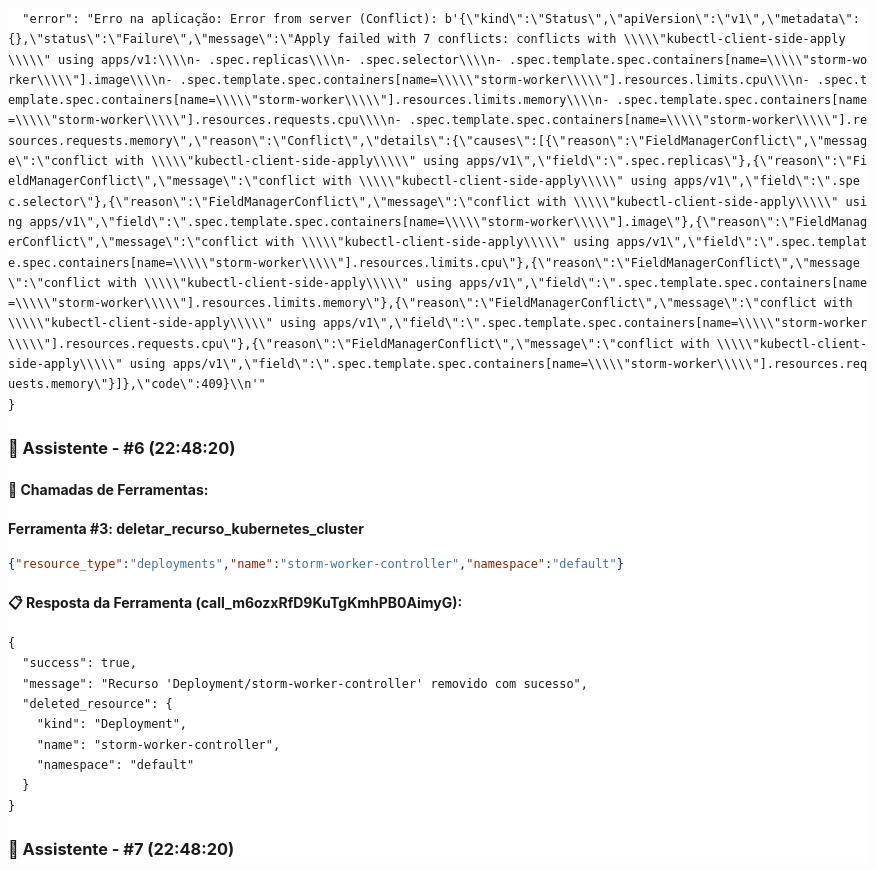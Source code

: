 ```
  "error": "Erro na aplicação: Error from server (Conflict): b'{\"kind\":\"Status\",\"apiVersion\":\"v1\",\"metadata\":{},\"status\":\"Failure\",\"message\":\"Apply failed with 7 conflicts: conflicts with \\\\\"kubectl-client-side-apply\\\\\" using apps/v1:\\\\n- .spec.replicas\\\\n- .spec.selector\\\\n- .spec.template.spec.containers[name=\\\\\"storm-worker\\\\\"].image\\\\n- .spec.template.spec.containers[name=\\\\\"storm-worker\\\\\"].resources.limits.cpu\\\\n- .spec.template.spec.containers[name=\\\\\"storm-worker\\\\\"].resources.limits.memory\\\\n- .spec.template.spec.containers[name=\\\\\"storm-worker\\\\\"].resources.requests.cpu\\\\n- .spec.template.spec.containers[name=\\\\\"storm-worker\\\\\"].resources.requests.memory\",\"reason\":\"Conflict\",\"details\":{\"causes\":[{\"reason\":\"FieldManagerConflict\",\"message\":\"conflict with \\\\\"kubectl-client-side-apply\\\\\" using apps/v1\",\"field\":\".spec.replicas\"},{\"reason\":\"FieldManagerConflict\",\"message\":\"conflict with \\\\\"kubectl-client-side-apply\\\\\" using apps/v1\",\"field\":\".spec.selector\"},{\"reason\":\"FieldManagerConflict\",\"message\":\"conflict with \\\\\"kubectl-client-side-apply\\\\\" using apps/v1\",\"field\":\".spec.template.spec.containers[name=\\\\\"storm-worker\\\\\"].image\"},{\"reason\":\"FieldManagerConflict\",\"message\":\"conflict with \\\\\"kubectl-client-side-apply\\\\\" using apps/v1\",\"field\":\".spec.template.spec.containers[name=\\\\\"storm-worker\\\\\"].resources.limits.cpu\"},{\"reason\":\"FieldManagerConflict\",\"message\":\"conflict with \\\\\"kubectl-client-side-apply\\\\\" using apps/v1\",\"field\":\".spec.template.spec.containers[name=\\\\\"storm-worker\\\\\"].resources.limits.memory\"},{\"reason\":\"FieldManagerConflict\",\"message\":\"conflict with \\\\\"kubectl-client-side-apply\\\\\" using apps/v1\",\"field\":\".spec.template.spec.containers[name=\\\\\"storm-worker\\\\\"].resources.requests.cpu\"},{\"reason\":\"FieldManagerConflict\",\"message\":\"conflict with \\\\\"kubectl-client-side-apply\\\\\" using apps/v1\",\"field\":\".spec.template.spec.containers[name=\\\\\"storm-worker\\\\\"].resources.requests.memory\"}]},\"code\":409}\\n'"
}
```

### 🤖 Assistente - #6 (22:48:20)


#### 🔧 Chamadas de Ferramentas:

**Ferramenta #3: deletar_recurso_kubernetes_cluster**

```json
{"resource_type":"deployments","name":"storm-worker-controller","namespace":"default"}
```

#### 📋 Resposta da Ferramenta (call_m6ozxRfD9KuTgKmhPB0AimyG):

```
{
  "success": true,
  "message": "Recurso 'Deployment/storm-worker-controller' removido com sucesso",
  "deleted_resource": {
    "kind": "Deployment",
    "name": "storm-worker-controller",
    "namespace": "default"
  }
}
```

### 🤖 Assistente - #7 (22:48:20)
